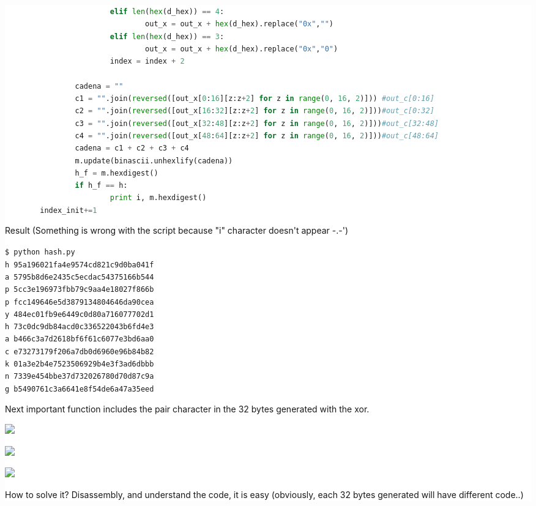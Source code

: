 ```Python
                        elif len(hex(d_hex)) == 4:
                                out_x = out_x + hex(d_hex).replace("0x","")
                        elif len(hex(d_hex)) == 3:
                                out_x = out_x + hex(d_hex).replace("0x","0")
                        index = index + 2

                cadena = ""
                c1 = "".join(reversed([out_x[0:16][z:z+2] for z in range(0, 16, 2)])) #out_c[0:16]
                c2 = "".join(reversed([out_x[16:32][z:z+2] for z in range(0, 16, 2)]))#out_c[0:32]
                c3 = "".join(reversed([out_x[32:48][z:z+2] for z in range(0, 16, 2)]))#out_c[32:48]
                c4 = "".join(reversed([out_x[48:64][z:z+2] for z in range(0, 16, 2)]))#out_c[48:64]
                cadena = c1 + c2 + c3 + c4
                m.update(binascii.unhexlify(cadena))
                h_f = m.hexdigest()
                if h_f == h:
                        print i, m.hexdigest()
        index_init+=1

```



Result (Something is wrong with the script because "i" character doesn't appear -.-') 

```Bash
$ python hash.py 
h 95a196021fa4e9574cd821c9d0ba041f
a 5795b8d6e2435c5ecdac54375166b544
p 5cc3e196973fbb79c9aa4e18027f866b
p fcc149646e5d3879134804646da90cea
y 484ec01fb9e6449c0d80a716077702d1
h 73c0dc9db84acd0c336522043b6fd4e3
a b466c3a7d2618bf6f61c6077e3bd6aa0
c e73273179f206a7db0d6960e96b84b82
k 01a3e2b4e7523506929b4e3f3ad6dbbb
n 7339e454bbe37d732026780d70d87c9a
g b5490761c3a6641e8f54de6a47a35eed
```



Next important function includes the pair character in the 32 bytes generated with the xor.

![](https://unam.re/static/files/ng_child5.png)

![](https://unam.re/static/files/ng_child6.png)



![](https://unam.re/static/files/ng_child7.png)



How to solve it? Disassembly, and understand the code, it is easy (obviously, each 32 bytes generated will have different code..)
